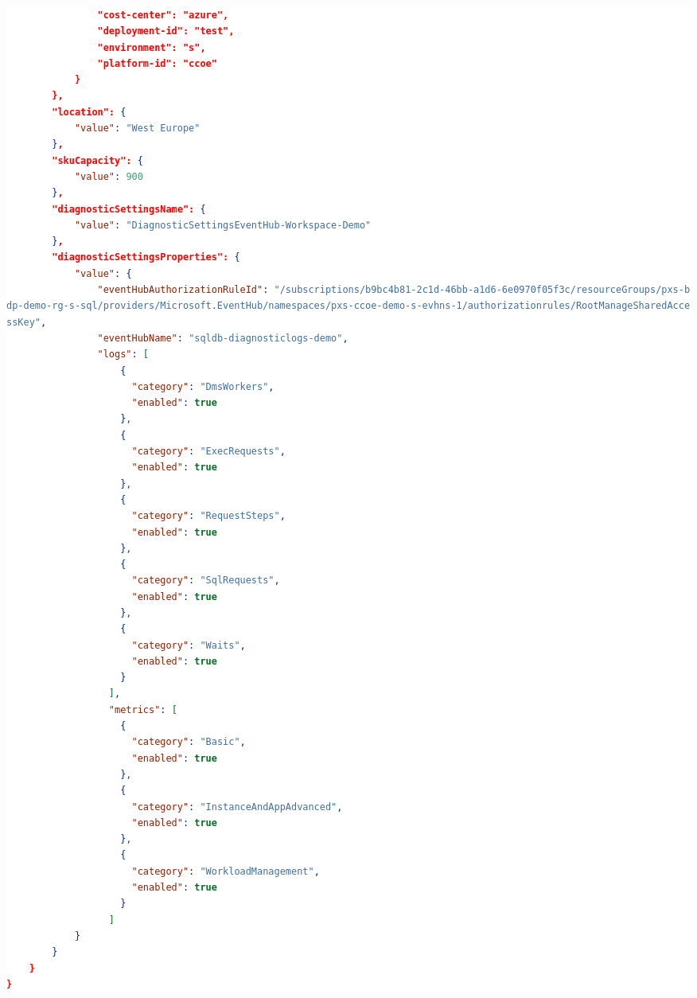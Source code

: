 ```json
                "cost-center": "azure",
                "deployment-id": "test",
                "environment": "s",
                "platform-id": "ccoe"
            }
        },
        "location": {
            "value": "West Europe"
        },
        "skuCapacity": {
            "value": 900
        },
        "diagnosticSettingsName": {
            "value": "DiagnosticSettingsEventHub-Workspace-Demo"
        },
        "diagnosticSettingsProperties": {
            "value": {
                "eventHubAuthorizationRuleId": "/subscriptions/b9bc4b81-2c1d-46bb-a1d6-6e0970f05f3c/resourceGroups/pxs-bdp-demo-rg-s-sql/providers/Microsoft.EventHub/namespaces/pxs-ccoe-demo-s-evhns-1/authorizationrules/RootManageSharedAccessKey",
                "eventHubName": "sqldb-diagnosticlogs-demo",
                "logs": [
                    {
                      "category": "DmsWorkers",
                      "enabled": true
                    },
                    {
                      "category": "ExecRequests",
                      "enabled": true
                    },
                    {
                      "category": "RequestSteps",
                      "enabled": true
                    },
                    {
                      "category": "SqlRequests",
                      "enabled": true
                    },
                    {
                      "category": "Waits",
                      "enabled": true
                    }
                  ],
                  "metrics": [
                    {
                      "category": "Basic",
                      "enabled": true
                    },
                    {
                      "category": "InstanceAndAppAdvanced",
                      "enabled": true
                    },
                    {
                      "category": "WorkloadManagement",
                      "enabled": true
                    }
                  ]
            }
        }
    }
}
```
